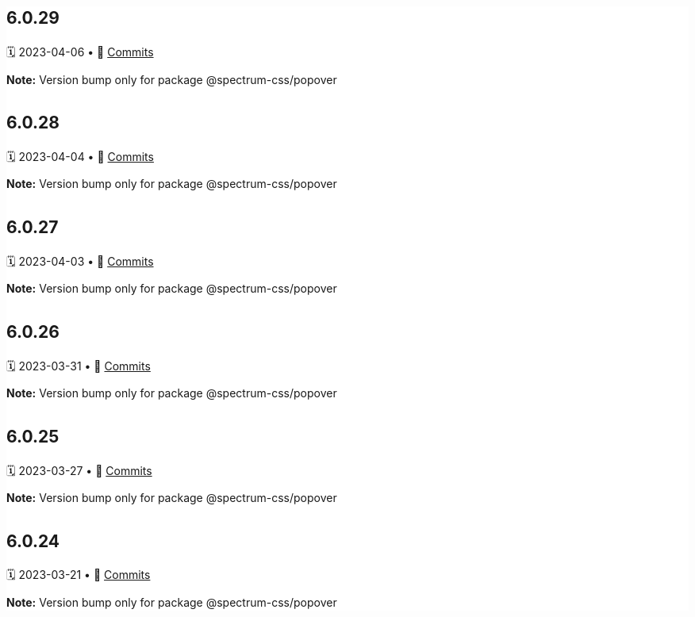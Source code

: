 <a name="6.0.29"></a>

## 6.0.29

🗓 2023-04-06 • 📝 [Commits](https://github.com/adobe/spectrum-css/compare/@spectrum-css/popover@6.0.27...@spectrum-css/popover@6.0.29)

**Note:** Version bump only for package @spectrum-css/popover

<a name="6.0.28"></a>

## 6.0.28

🗓 2023-04-04 • 📝 [Commits](https://github.com/adobe/spectrum-css/compare/@spectrum-css/popover@6.0.27...@spectrum-css/popover@6.0.28)

**Note:** Version bump only for package @spectrum-css/popover

<a name="6.0.27"></a>

## 6.0.27

🗓 2023-04-03 • 📝 [Commits](https://github.com/adobe/spectrum-css/compare/@spectrum-css/popover@6.0.26...@spectrum-css/popover@6.0.27)

**Note:** Version bump only for package @spectrum-css/popover

<a name="6.0.26"></a>

## 6.0.26

🗓 2023-03-31 • 📝 [Commits](https://github.com/adobe/spectrum-css/compare/@spectrum-css/popover@6.0.25...@spectrum-css/popover@6.0.26)

**Note:** Version bump only for package @spectrum-css/popover

<a name="6.0.25"></a>

## 6.0.25

🗓 2023-03-27 • 📝 [Commits](https://github.com/adobe/spectrum-css/compare/@spectrum-css/popover@6.0.24...@spectrum-css/popover@6.0.25)

**Note:** Version bump only for package @spectrum-css/popover

<a name="6.0.24"></a>

## 6.0.24

🗓 2023-03-21 • 📝 [Commits](https://github.com/adobe/spectrum-css/compare/@spectrum-css/popover@6.0.23...@spectrum-css/popover@6.0.24)

**Note:** Version bump only for package @spectrum-css/popover

<a name="6.0.23"></a>
